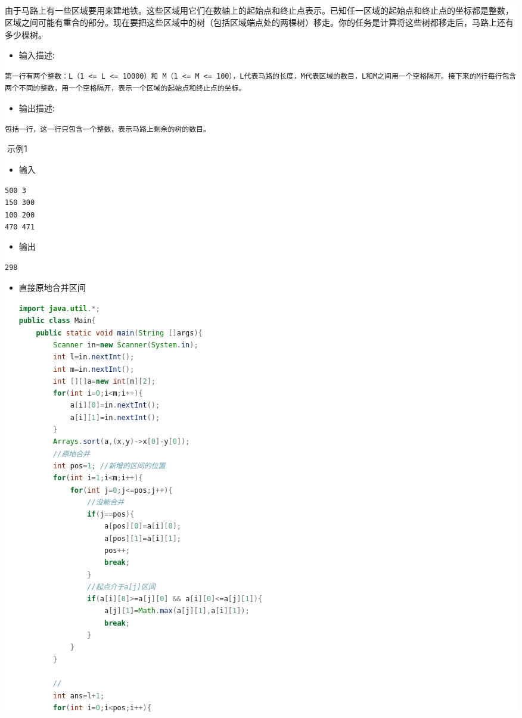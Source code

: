   由于马路上有一些区域要用来建地铁。这些区域用它们在数轴上的起始点和终止点表示。已知任一区域的起始点和终止点的坐标都是整数，区域之间可能有重合的部分。现在要把这些区域中的树（包括区域端点处的两棵树）移走。你的任务是计算将这些树都移走后，马路上还有多少棵树。  

- 输入描述:

```
第一行有两个整数：L（1 <= L <= 10000）和 M（1 <= M <= 100），L代表马路的长度，M代表区域的数目，L和M之间用一个空格隔开。接下来的M行每行包含两个不同的整数，用一个空格隔开，表示一个区域的起始点和终止点的坐标。
```

- 输出描述:

```
包括一行，这一行只包含一个整数，表示马路上剩余的树的数目。
```

​                            示例1                        

- 输入

```
500 3
150 300
100 200
470 471
```

- 输出

```
298
```

- 直接原地合并区间

  ```java
  import java.util.*;
  public class Main{
      public static void main(String []args){
          Scanner in=new Scanner(System.in);
          int l=in.nextInt();
          int m=in.nextInt();
          int [][]a=new int[m][2];
          for(int i=0;i<m;i++){
              a[i][0]=in.nextInt();
              a[i][1]=in.nextInt();
          }
          Arrays.sort(a,(x,y)->x[0]-y[0]);
          //原地合并
          int pos=1; //新增的区间的位置
          for(int i=1;i<m;i++){
              for(int j=0;j<=pos;j++){
                  //没能合并
                  if(j==pos){
                      a[pos][0]=a[i][0];
                      a[pos][1]=a[i][1];
                      pos++;
                      break;
                  }
                  //起点介于a[j]区间
                  if(a[i][0]>=a[j][0] && a[i][0]<=a[j][1]){
                      a[j][1]=Math.max(a[j][1],a[i][1]);
                      break;
                  }
              }
          }
          
          //
          int ans=l+1;
          for(int i=0;i<pos;i++){
  ```
